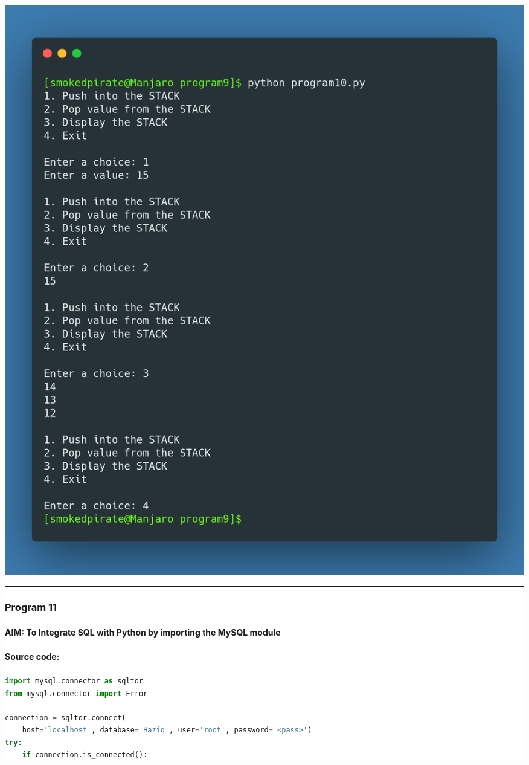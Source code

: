 ![](media/program10_out.png)

---
### Program 11
#### AIM: To Integrate SQL with Python by importing the MySQL module
#### Source code:
```python
import mysql.connector as sqltor
from mysql.connector import Error

connection = sqltor.connect(
    host='localhost', database='Haziq', user='root', password='<pass>')
try:
    if connection.is_connected():
```